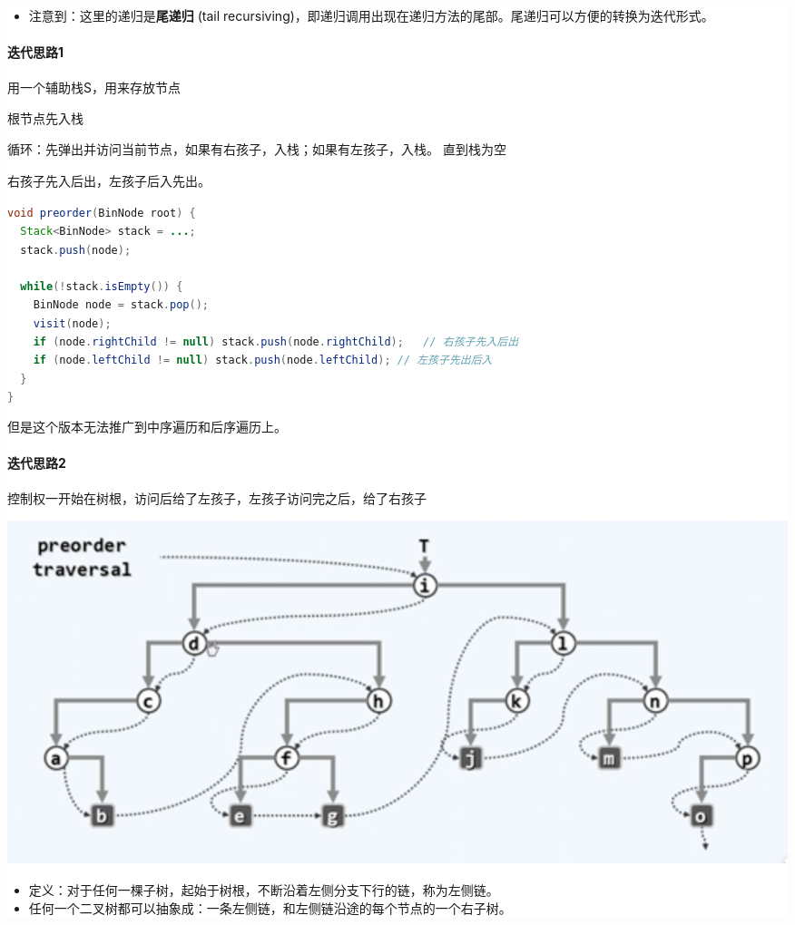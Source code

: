 + 注意到：这里的递归是**尾递归** (tail recursiving)，即递归调用出现在递归方法的尾部。尾递归可以方便的转换为迭代形式。

#### 迭代思路1

用一个辅助栈S，用来存放节点

根节点先入栈

循环：先弹出并访问当前节点，如果有右孩子，入栈；如果有左孩子，入栈。
直到栈为空

右孩子先入后出，左孩子后入先出。

```java
void preorder(BinNode root) {
  Stack<BinNode> stack = ...;
  stack.push(node);
  
  while(!stack.isEmpty()) {
    BinNode node = stack.pop();
    visit(node);
    if (node.rightChild != null) stack.push(node.rightChild);	// 右孩子先入后出
    if (node.leftChild != null) stack.push(node.leftChild);	// 左孩子先出后入
  }
}
```

但是这个版本无法推广到中序遍历和后序遍历上。

#### 迭代思路2

控制权一开始在树根，访问后给了左孩子，左孩子访问完之后，给了右孩子

![preorder](./preorder.png)

+ 定义：对于任何一棵子树，起始于树根，不断沿着左侧分支下行的链，称为左侧链。
+ 任何一个二叉树都可以抽象成：一条左侧链，和左侧链沿途的每个节点的一个右子树。
